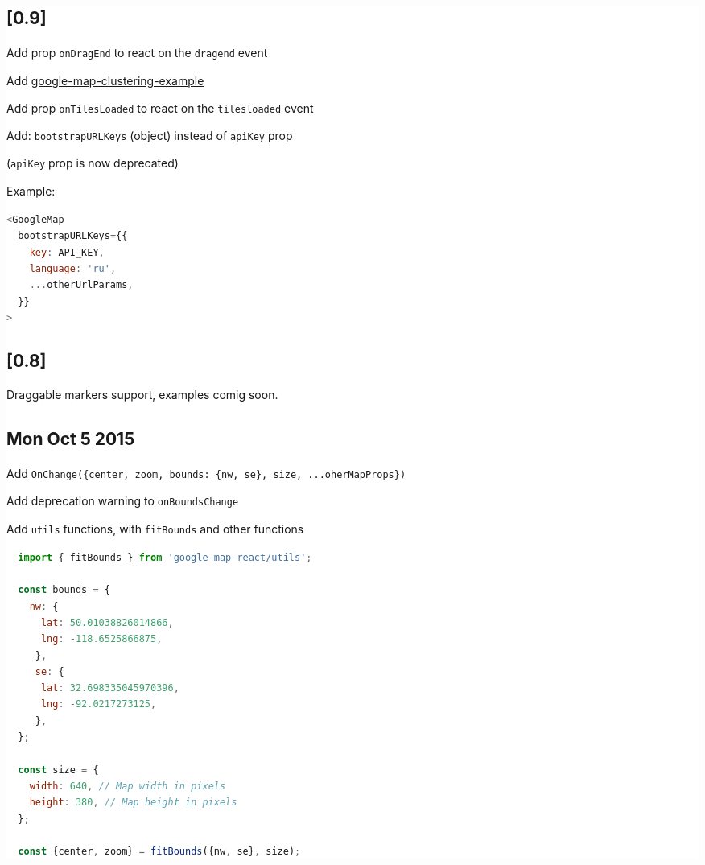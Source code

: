 ## [0.9]

Add prop `onDragEnd` to react on the `dragend` event

Add [google-map-clustering-example](https://github.com/istarkov/google-map-clustering-example)

Add prop `onTilesLoaded` to react on the `tilesloaded` event

Add: `bootstrapURLKeys` (object) instead of `apiKey` prop

(`apiKey` prop is now deprecated)

Example:

```javascript
<GoogleMap
  bootstrapURLKeys={{
    key: API_KEY,
    language: 'ru',
    ...otherUrlParams,
  }}
>
```

## [0.8]

Draggable markers support, examples comig soon.

## Mon Oct 5 2015

Add `OnChange({center, zoom, bounds: {nw, se}, size, ...oherMapProps})`

Add deprecation warning to `onBoundsChange`

Add `utils` functions, with `fitBounds` and other functions

```javascript
  import { fitBounds } from 'google-map-react/utils';

  const bounds = {
    nw: {
      lat: 50.01038826014866,
      lng: -118.6525866875,
     },
     se: {
      lat: 32.698335045970396,
      lng: -92.0217273125,
     },
  };

  const size = {
    width: 640, // Map width in pixels
    height: 380, // Map height in pixels
  };

  const {center, zoom} = fitBounds({nw, se}, size);
```
